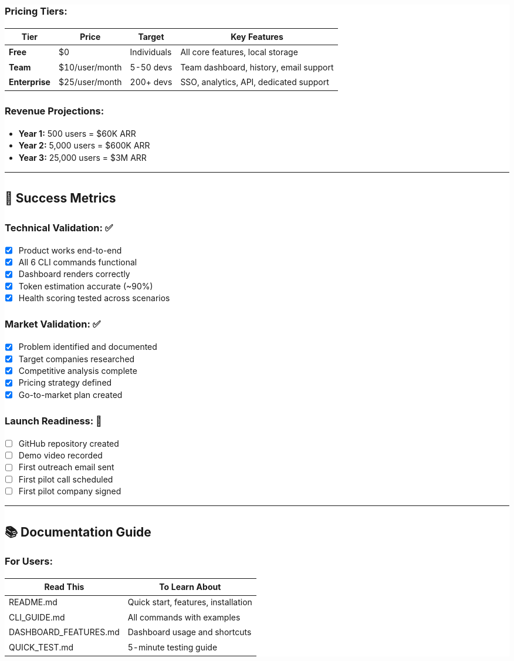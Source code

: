 ### **Pricing Tiers:**

| Tier | Price | Target | Key Features |
|------|-------|--------|--------------|
| **Free** | $0 | Individuals | All core features, local storage |
| **Team** | $10/user/month | 5-50 devs | Team dashboard, history, email support |
| **Enterprise** | $25/user/month | 200+ devs | SSO, analytics, API, dedicated support |

### **Revenue Projections:**
- **Year 1:** 500 users = $60K ARR
- **Year 2:** 5,000 users = $600K ARR
- **Year 3:** 25,000 users = $3M ARR

---

## 🎯 Success Metrics

### **Technical Validation:** ✅
- [x] Product works end-to-end
- [x] All 6 CLI commands functional
- [x] Dashboard renders correctly
- [x] Token estimation accurate (~90%)
- [x] Health scoring tested across scenarios

### **Market Validation:** ✅
- [x] Problem identified and documented
- [x] Target companies researched
- [x] Competitive analysis complete
- [x] Pricing strategy defined
- [x] Go-to-market plan created

### **Launch Readiness:** 🚧
- [ ] GitHub repository created
- [ ] Demo video recorded
- [ ] First outreach email sent
- [ ] First pilot call scheduled
- [ ] First pilot company signed

---

## 📚 Documentation Guide

### **For Users:**
| Read This | To Learn About |
|-----------|----------------|
| README.md | Quick start, features, installation |
| CLI_GUIDE.md | All commands with examples |
| DASHBOARD_FEATURES.md | Dashboard usage and shortcuts |
| QUICK_TEST.md | 5-minute testing guide |

